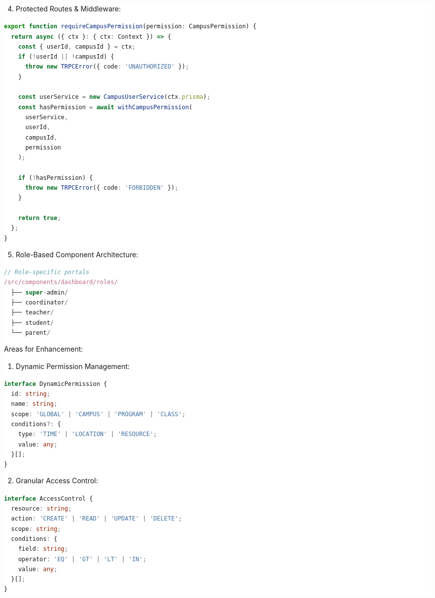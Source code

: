 4. Protected Routes & Middleware:
```typescript
export function requireCampusPermission(permission: CampusPermission) {
  return async ({ ctx }: { ctx: Context }) => {
    const { userId, campusId } = ctx;
    if (!userId || !campusId) {
      throw new TRPCError({ code: 'UNAUTHORIZED' });
    }
    
    const userService = new CampusUserService(ctx.prisma);
    const hasPermission = await withCampusPermission(
      userService,
      userId,
      campusId,
      permission
    );
    
    if (!hasPermission) {
      throw new TRPCError({ code: 'FORBIDDEN' });
    }
    
    return true;
  };
}
```

5. Role-Based Component Architecture:
```typescript
// Role-specific portals
/src/components/dashboard/roles/
  ├── super-admin/
  ├── coordinator/
  ├── teacher/
  ├── student/
  └── parent/
```

Areas for Enhancement:

1. Dynamic Permission Management:
```typescript
interface DynamicPermission {
  id: string;
  name: string;
  scope: 'GLOBAL' | 'CAMPUS' | 'PROGRAM' | 'CLASS';
  conditions?: {
    type: 'TIME' | 'LOCATION' | 'RESOURCE';
    value: any;
  }[];
}
```

2. Granular Access Control:
```typescript
interface AccessControl {
  resource: string;
  action: 'CREATE' | 'READ' | 'UPDATE' | 'DELETE';
  scope: string;
  conditions: {
    field: string;
    operator: 'EQ' | 'GT' | 'LT' | 'IN';
    value: any;
  }[];
}
```
